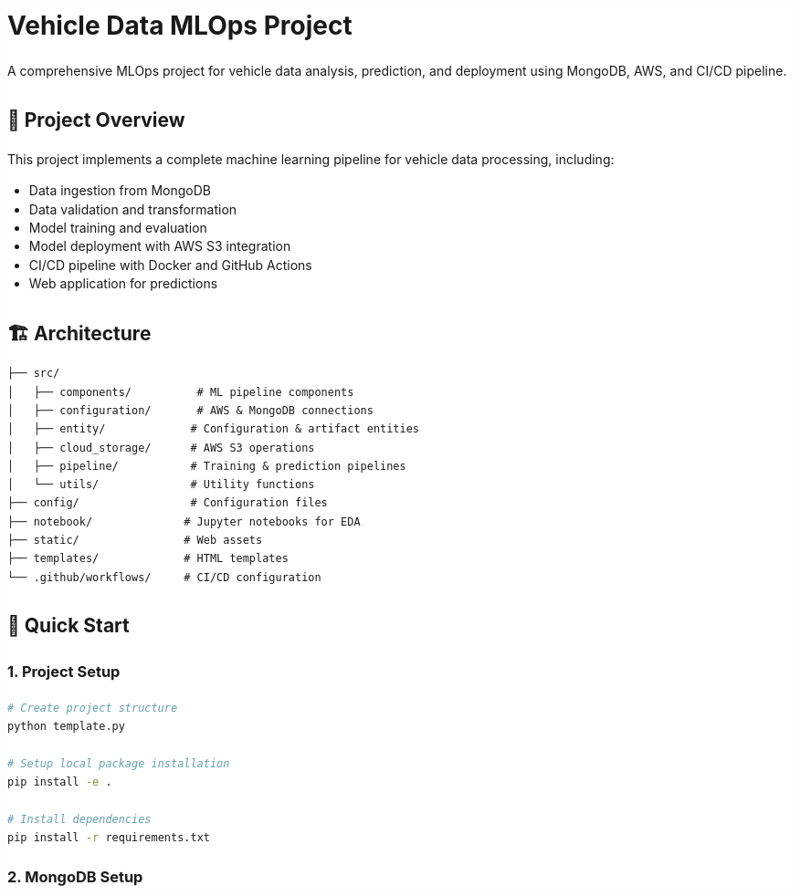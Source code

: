 # Vehicle Data MLOps Project

A comprehensive MLOps project for vehicle data analysis, prediction, and deployment using MongoDB, AWS, and CI/CD pipeline.

## 🎯 Project Overview

This project implements a complete machine learning pipeline for vehicle data processing, including:
- Data ingestion from MongoDB
- Data validation and transformation
- Model training and evaluation
- Model deployment with AWS S3 integration
- CI/CD pipeline with Docker and GitHub Actions
- Web application for predictions

## 🏗️ Architecture

```
├── src/
│   ├── components/          # ML pipeline components
│   ├── configuration/       # AWS & MongoDB connections
│   ├── entity/             # Configuration & artifact entities
│   ├── cloud_storage/      # AWS S3 operations
│   ├── pipeline/           # Training & prediction pipelines
│   └── utils/              # Utility functions
├── config/                 # Configuration files
├── notebook/              # Jupyter notebooks for EDA
├── static/                # Web assets
├── templates/             # HTML templates
└── .github/workflows/     # CI/CD configuration
```

## 🚀 Quick Start

### 1. Project Setup

```bash
# Create project structure
python template.py

# Setup local package installation
pip install -e .

# Install dependencies
pip install -r requirements.txt
```

### 2. MongoDB Setup
